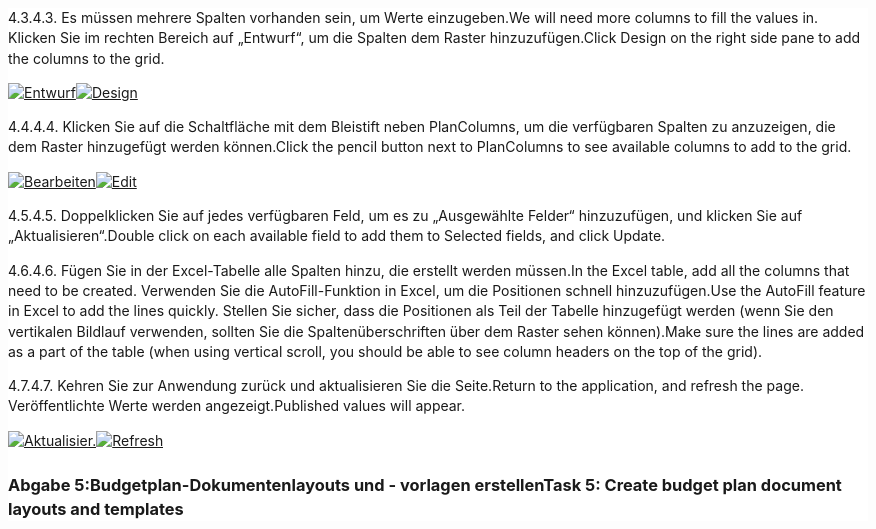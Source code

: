 <span data-ttu-id="f7387-199">4.3.</span><span class="sxs-lookup"><span data-stu-id="f7387-199">4.3.</span></span> <span data-ttu-id="f7387-200">Es müssen mehrere Spalten vorhanden sein, um Werte einzugeben.</span><span class="sxs-lookup"><span data-stu-id="f7387-200">We will need more columns to fill the values in.</span></span> <span data-ttu-id="f7387-201">Klicken Sie im rechten Bereich auf „Entwurf“, um die Spalten dem Raster hinzuzufügen.</span><span class="sxs-lookup"><span data-stu-id="f7387-201">Click Design on the right side pane to add the columns to the grid.</span></span> 

<span data-ttu-id="f7387-202">[![Entwurf](./media/screenshot19.png)](./media/screenshot19.png)</span><span class="sxs-lookup"><span data-stu-id="f7387-202">[![Design](./media/screenshot19.png)](./media/screenshot19.png)</span></span> 

<span data-ttu-id="f7387-203">4.4.</span><span class="sxs-lookup"><span data-stu-id="f7387-203">4.4.</span></span> <span data-ttu-id="f7387-204">Klicken Sie auf die Schaltfläche mit dem Bleistift neben PlanColumns, um die verfügbaren Spalten zu anzuzeigen, die dem Raster hinzugefügt werden können.</span><span class="sxs-lookup"><span data-stu-id="f7387-204">Click the pencil button next to PlanColumns to see available columns to add to the grid.</span></span> 

<span data-ttu-id="f7387-205">[![Bearbeiten](./media/screenshot20.png)](./media/screenshot20.png)</span><span class="sxs-lookup"><span data-stu-id="f7387-205">[![Edit](./media/screenshot20.png)](./media/screenshot20.png)</span></span> 

<span data-ttu-id="f7387-206">4.5.</span><span class="sxs-lookup"><span data-stu-id="f7387-206">4.5.</span></span> <span data-ttu-id="f7387-207">Doppelklicken Sie auf jedes verfügbaren Feld, um es zu „Ausgewählte Felder“ hinzuzufügen, und klicken Sie auf „Aktualisieren“.</span><span class="sxs-lookup"><span data-stu-id="f7387-207">Double click on each available field to add them to Selected fields, and click Update.</span></span> 

<span data-ttu-id="f7387-208">4.6.</span><span class="sxs-lookup"><span data-stu-id="f7387-208">4.6.</span></span> <span data-ttu-id="f7387-209">Fügen Sie in der Excel-Tabelle alle Spalten hinzu, die erstellt werden müssen.</span><span class="sxs-lookup"><span data-stu-id="f7387-209">In the Excel table, add all the columns that need to be created.</span></span> <span data-ttu-id="f7387-210">Verwenden Sie die AutoFill-Funktion in Excel, um die Positionen schnell hinzuzufügen.</span><span class="sxs-lookup"><span data-stu-id="f7387-210">Use the AutoFill feature in Excel to add the lines quickly.</span></span> <span data-ttu-id="f7387-211">Stellen Sie sicher, dass die Positionen als Teil der Tabelle hinzugefügt werden (wenn Sie den vertikalen Bildlauf verwenden, sollten Sie die Spaltenüberschriften über dem Raster sehen können).</span><span class="sxs-lookup"><span data-stu-id="f7387-211">Make sure the lines are added as a part of the table (when using vertical scroll, you should be able to see column headers on the top of the grid).</span></span> 

<span data-ttu-id="f7387-212">4.7.</span><span class="sxs-lookup"><span data-stu-id="f7387-212">4.7.</span></span> <span data-ttu-id="f7387-213">Kehren Sie zur Anwendung zurück und aktualisieren Sie die Seite.</span><span class="sxs-lookup"><span data-stu-id="f7387-213">Return to the application, and refresh the page.</span></span> <span data-ttu-id="f7387-214">Veröffentlichte Werte werden angezeigt.</span><span class="sxs-lookup"><span data-stu-id="f7387-214">Published values will appear.</span></span> 

<span data-ttu-id="f7387-215">[![Aktualisier.](./media/screenshot23.png)](./media/screenshot23.png)</span><span class="sxs-lookup"><span data-stu-id="f7387-215">[![Refresh](./media/screenshot23.png)](./media/screenshot23.png)</span></span>

### <a name="task-5-create-budget-plan-document-layouts-and-templates"></a><span data-ttu-id="f7387-216">Abgabe 5:Budgetplan-Dokumentenlayouts und - vorlagen erstellen</span><span class="sxs-lookup"><span data-stu-id="f7387-216">Task 5: Create budget plan document layouts and templates</span></span>